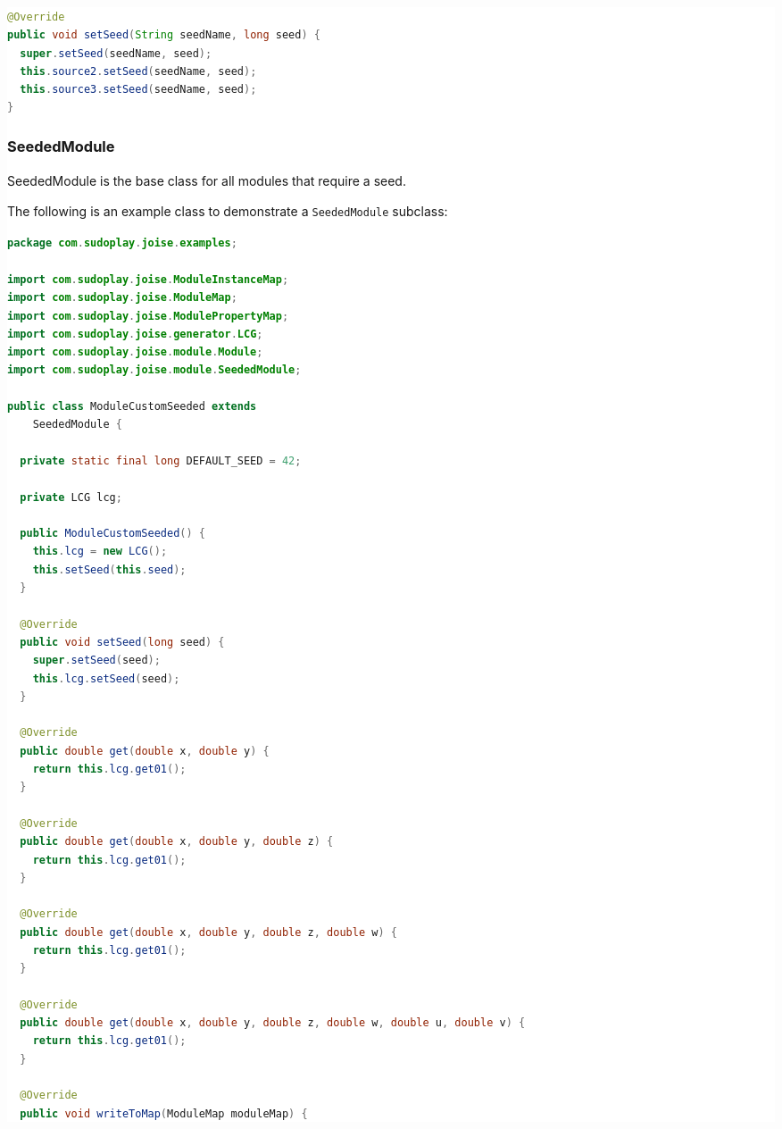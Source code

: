 ```java
@Override
public void setSeed(String seedName, long seed) {
  super.setSeed(seedName, seed);
  this.source2.setSeed(seedName, seed);
  this.source3.setSeed(seedName, seed);
}
```

### SeededModule

<p class="lead">SeededModule is the base class for all modules that require a seed.</p>

The following is an example class to demonstrate a `SeededModule` subclass:

```java
package com.sudoplay.joise.examples;

import com.sudoplay.joise.ModuleInstanceMap;
import com.sudoplay.joise.ModuleMap;
import com.sudoplay.joise.ModulePropertyMap;
import com.sudoplay.joise.generator.LCG;
import com.sudoplay.joise.module.Module;
import com.sudoplay.joise.module.SeededModule;

public class ModuleCustomSeeded extends
    SeededModule {
  
  private static final long DEFAULT_SEED = 42;
  
  private LCG lcg;

  public ModuleCustomSeeded() {
    this.lcg = new LCG();
    this.setSeed(this.seed);
  }

  @Override
  public void setSeed(long seed) {
    super.setSeed(seed);
    this.lcg.setSeed(seed);
  }

  @Override
  public double get(double x, double y) {
    return this.lcg.get01();
  }

  @Override
  public double get(double x, double y, double z) {
    return this.lcg.get01();
  }

  @Override
  public double get(double x, double y, double z, double w) {
    return this.lcg.get01();
  }

  @Override
  public double get(double x, double y, double z, double w, double u, double v) {
    return this.lcg.get01();
  }

  @Override
  public void writeToMap(ModuleMap moduleMap) {
```